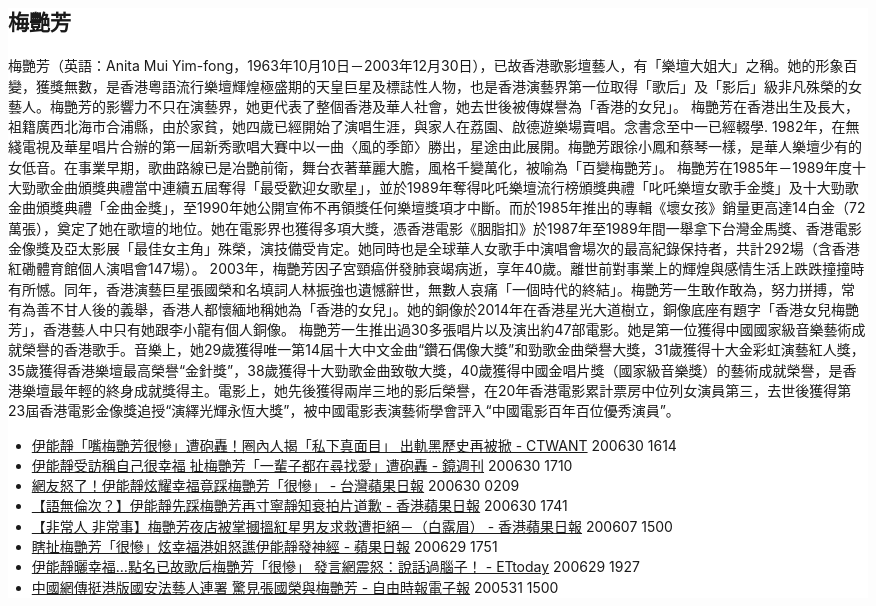 ## 梅艷芳

梅艷芳（英語：Anita Mui Yim-fong，1963年10月10日－2003年12月30日），已故香港歌影壇藝人，有「樂壇大姐大」之稱。她的形象百變，獲獎無數，是香港粵語流行樂壇輝煌極盛期的天皇巨星及標誌性人物，也是香港演藝界第一位取得「歌后」及「影后」級非凡殊榮的女藝人。梅艷芳的影響力不只在演藝界，她更代表了整個香港及華人社會，她去世後被傳媒譽為「香港的女兒」。
梅艷芳在香港出生及長大，祖籍廣西北海市合浦縣，由於家貧，她四歲已經開始了演唱生涯，與家人在荔園、啟德遊樂場賣唱。念書念至中一已經輟學. 1982年，在無綫電視及華星唱片合辦的第一屆新秀歌唱大賽中以一曲〈風的季節〉勝出，星途由此展開。梅艷芳跟徐小鳳和蔡琴一樣，是華人樂壇少有的女低音。在事業早期，歌曲路線已是冶艷前衛，舞台衣著華麗大膽，風格千變萬化，被喻為「百變梅艷芳」。
梅艷芳在1985年－1989年度十大勁歌金曲頒獎典禮當中連續五屆奪得「最受歡迎女歌星」，並於1989年奪得叱吒樂壇流行榜頒獎典禮「叱吒樂壇女歌手金獎」及十大勁歌金曲頒獎典禮「金曲金獎」，至1990年她公開宣佈不再領獎任何樂壇獎項才中斷。而於1985年推出的專輯《壞女孩》銷量更高達14白金（72萬張），奠定了她在歌壇的地位。她在電影界也獲得多項大獎，憑香港電影《胭脂扣》於1987年至1989年間一舉拿下台灣金馬獎、香港電影金像獎及亞太影展「最佳女主角」殊榮，演技備受肯定。她同時也是全球華人女歌手中演唱會場次的最高紀錄保持者，共計292場（含香港紅磡體育館個人演唱會147場）。
2003年，梅艷芳因子宮頸癌併發肺衰竭病逝，享年40歲。離世前對事業上的輝煌與感情生活上跌跌撞撞時有所憾。同年，香港演藝巨星張國榮和名填詞人林振強也遺憾辭世，無數人哀痛「一個時代的終結」。梅艷芳一生敢作敢為，努力拼搏，常有為善不甘人後的義舉，香港人都懷緬地稱她為「香港的女兒」。她的銅像於2014年在香港星光大道樹立，銅像底座有題字「香港女兒梅艷芳」，香港藝人中只有她跟李小龍有個人銅像。
梅艷芳一生推出過30多張唱片以及演出約47部電影。她是第一位獲得中國國家級音樂藝術成就榮譽的香港歌手。音樂上，她29歲獲得唯一第14屆十大中文金曲“鑽石偶像大獎”和勁歌金曲榮譽大獎，31歲獲得十大金彩虹演藝紅人獎，35歲獲得香港樂壇最高榮譽“金針獎”，38歲獲得十大勁歌金曲致敬大獎，40歲獲得中國金唱片獎（國家級音樂獎）的藝術成就榮譽，是香港樂壇最年輕的終身成就獎得主。電影上，她先後獲得兩岸三地的影后榮譽，在20年香港電影累計票房中位列女演員第三，去世後獲得第23屆香港電影金像獎追授“演繹光輝永恆大獎”，被中國電影表演藝術學會評入“中國電影百年百位優秀演員”。
- [伊能靜「嘴梅艷芳很慘」遭砲轟！圈內人揭「私下真面目」 出軌黑歷史再被掀 - CTWANT](https://www.ctwant.com/article/59322 "伊能靜「嘴梅艷芳很慘」遭砲轟！圈內人揭「私下真面目」 出軌黑歷史再被掀 - CTWANT") 200630 1614
- [伊能靜受訪稱自己很幸福 扯梅艷芳「一輩子都在尋找愛」遭砲轟 - 鏡週刊](https://www.mirrormedia.mg/story/20200630ent008/ "伊能靜受訪稱自己很幸福 扯梅艷芳「一輩子都在尋找愛」遭砲轟 - 鏡週刊") 200630 1710
- [網友怒了！伊能靜炫耀幸福竟踩梅艷芳「很慘」 - 台灣蘋果日報](https://tw.appledaily.com/entertainment/20200629/7WXJPGCJAWMRWU37NP34DEYB5E/ "網友怒了！伊能靜炫耀幸福竟踩梅艷芳「很慘」 - 台灣蘋果日報") 200630 0209
- [【語無倫次？】伊能靜先踩梅艷芳再寸寧靜知衰拍片道歉 - 香港蘋果日報](https://hk.entertainment.appledaily.com/enews/realtime/article/20200630/61114471 "【語無倫次？】伊能靜先踩梅艷芳再寸寧靜知衰拍片道歉 - 香港蘋果日報") 200630 1741
- [【非常人 非常事】梅艷芳夜店被掌摑搵紅星男友求救遭拒絕－（白露眉） - 香港蘋果日報](https://hk.appledaily.com/entertainment/20200607/YURPEFIZZ3IUK3EWKYSEPYUG3E/ "【非常人 非常事】梅艷芳夜店被掌摑搵紅星男友求救遭拒絕－（白露眉） - 香港蘋果日報") 200607 1500
- [瞎扯梅艷芳「很慘」炫幸福港姐怒譙伊能靜發神經 - 蘋果日報](https://tw.appledaily.com/new/realtime/20200629/1761724/ "瞎扯梅艷芳「很慘」炫幸福港姐怒譙伊能靜發神經 - 蘋果日報") 200629 1751
- [伊能靜曬幸福…點名已故歌后梅艷芳「很慘」 發言網震怒：說話過腦子！ - ETtoday](https://www.ettoday.net/news/20200629/1748753.htm "伊能靜曬幸福…點名已故歌后梅艷芳「很慘」 發言網震怒：說話過腦子！ - ETtoday") 200629 1927
- [中國網傳挺港版國安法藝人連署 驚見張國榮與梅艷芳 - 自由時報電子報](https://news.ltn.com.tw/news/world/breakingnews/3183045 "中國網傳挺港版國安法藝人連署 驚見張國榮與梅艷芳 - 自由時報電子報") 200531 1500
